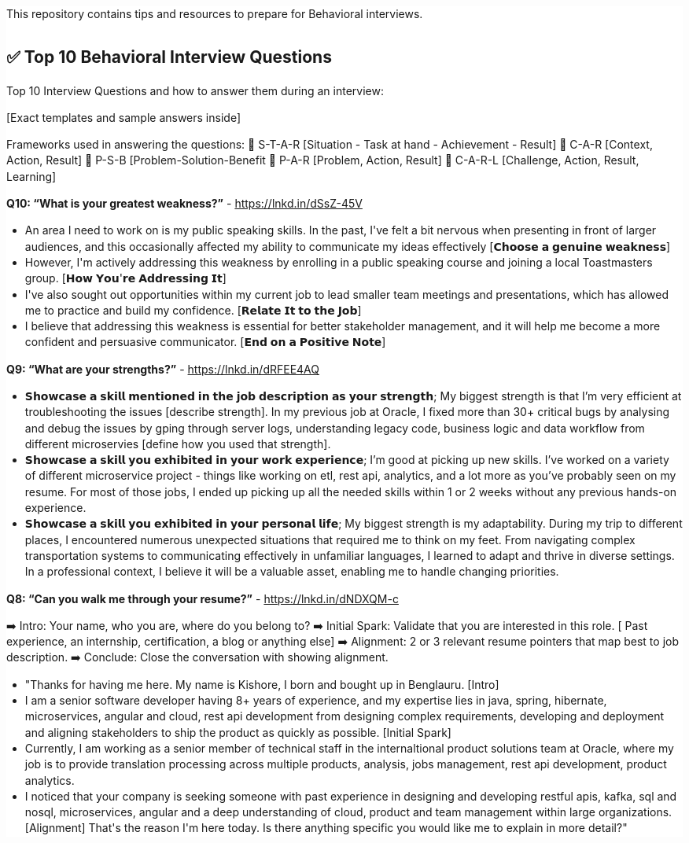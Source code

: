This repository contains tips and resources to prepare for Behavioral interviews.

## ✅ Top 10 Behavioral Interview Questions

Top 10 Interview Questions and how to answer them during an interview:

[Exact templates and sample answers inside]

Frameworks used in answering the questions:
📌 S-T-A-R [Situation - Task at hand - Achievement - Result]
📌 C-A-R [Context, Action, Result]
📌 P-S-B [Problem-Solution-Benefit
📌 P-A-R [Problem, Action, Result]
📌 C-A-R-L [Challenge, Action, Result, Learning]

**Q10: “What is your greatest weakness?”** - https://lnkd.in/dSsZ-45V
- An area I need to work on is my public speaking skills. In the past, I've felt a bit nervous when presenting in front of larger audiences, and this occasionally affected my ability to communicate my ideas effectively [𝗖𝗵𝗼𝗼𝘀𝗲 𝗮 𝗴𝗲𝗻𝘂𝗶𝗻𝗲 𝘄𝗲𝗮𝗸𝗻𝗲𝘀𝘀]
- However, I'm actively addressing this weakness by enrolling in a public speaking course and joining a local Toastmasters group. [𝗛𝗼𝘄 𝗬𝗼𝘂'𝗿𝗲 𝗔𝗱𝗱𝗿𝗲𝘀𝘀𝗶𝗻𝗴 𝗜𝘁]
- I've also sought out opportunities within my current job to lead smaller team meetings and presentations, which has allowed me to practice and build my confidence. [𝗥𝗲𝗹𝗮𝘁𝗲 𝗜𝘁 𝘁𝗼 𝘁𝗵𝗲 𝗝𝗼𝗯]
- I believe that addressing this weakness is essential for better stakeholder management, and it will help me become a more confident and persuasive communicator. [𝗘𝗻𝗱 𝗼𝗻 𝗮 𝗣𝗼𝘀𝗶𝘁𝗶𝘃𝗲 𝗡𝗼𝘁𝗲]

**Q9: “What are your strengths?”** - https://lnkd.in/dRFEE4AQ
- 𝗦𝗵𝗼𝘄𝗰𝗮𝘀𝗲 𝗮 𝘀𝗸𝗶𝗹𝗹 𝗺𝗲𝗻𝘁𝗶𝗼𝗻𝗲𝗱 𝗶𝗻 𝘁𝗵𝗲 𝗷𝗼𝗯 𝗱𝗲𝘀𝗰𝗿𝗶𝗽𝘁𝗶𝗼𝗻 𝗮𝘀 𝘆𝗼𝘂𝗿 𝘀𝘁𝗿𝗲𝗻𝗴𝘁𝗵;
My biggest strength is that I’m very efficient at troubleshooting the issues [describe strength]. In my previous job at Oracle, I fixed more than 30+ critical bugs by analysing and debug the issues by gping through server logs, understanding legacy code, business logic and data workflow from different microservies [define how you used that strength]. 
- 𝗦𝗵𝗼𝘄𝗰𝗮𝘀𝗲 𝗮 𝘀𝗸𝗶𝗹𝗹 𝘆𝗼𝘂 𝗲𝘅𝗵𝗶𝗯𝗶𝘁𝗲𝗱 𝗶𝗻 𝘆𝗼𝘂𝗿 𝘄𝗼𝗿𝗸 𝗲𝘅𝗽𝗲𝗿𝗶𝗲𝗻𝗰𝗲;
I’m good at picking up new skills. I’ve worked on a variety of different microservice project - things like working on etl, rest api, analytics, and a lot more as you’ve probably seen on my resume. For most of those jobs, I ended up picking up all the needed skills within 1 or 2 weeks without any previous hands-on experience. 
- 𝗦𝗵𝗼𝘄𝗰𝗮𝘀𝗲 𝗮 𝘀𝗸𝗶𝗹𝗹 𝘆𝗼𝘂 𝗲𝘅𝗵𝗶𝗯𝗶𝘁𝗲𝗱 𝗶𝗻 𝘆𝗼𝘂𝗿 𝗽𝗲𝗿𝘀𝗼𝗻𝗮𝗹 𝗹𝗶𝗳𝗲; 
My biggest strength is my adaptability. During my trip to different places, I encountered numerous unexpected situations that required me to think on my feet. From navigating complex transportation systems to communicating effectively in unfamiliar languages, I learned to adapt and thrive in diverse settings. In a professional context, I believe it will be a valuable asset, enabling me to handle changing priorities. 

**Q8: “Can you walk me through your resume?”** - https://lnkd.in/dNDXQM-c

➡️ Intro: Your name, who you are, where do you belong to?
➡️ Initial Spark: Validate that you are interested in this role. [ Past experience, an internship, certification, a blog or anything else]
➡️ Alignment: 2 or 3 relevant resume pointers that map best to job description. 
➡️ Conclude: Close the conversation with showing alignment.

- "Thanks for having me here. My name is Kishore, I born and bought up in Benglauru. [Intro]
- I am a senior software developer having 8+ years of experience, and my expertise lies in java, spring, hibernate, microservices, angular and cloud, rest api development from designing complex requirements, developing and deployment and aligning stakeholders to ship the product as quickly as possible. [Initial Spark]
- Currently, I am working as a senior member of technical staff  in the internaltional product solutions team at Oracle, where my job is to provide translation processing across multiple products, analysis, jobs management, rest api development, product analytics.
- I noticed that your company is seeking someone with past experience in designing and developing restful apis, kafka, sql and nosql, microservices, angular and a deep understanding of cloud, product and team management within large organizations. [Alignment]
That's the reason I'm here today. Is there anything specific you would like me to explain in more detail?"
